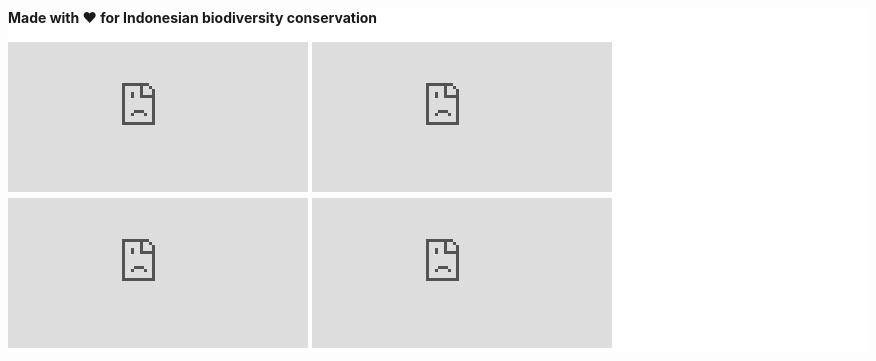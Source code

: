 **Made with ❤️ for Indonesian biodiversity conservation**

[![GitHub stars](https://img.shields.io/github/stars/praditus343/lestar.in?style=social)](https://github.com/praditus343/lestar.in)
[![GitHub forks](https://img.shields.io/github/forks/praditus343/lestar.in?style=social)](https://github.com/praditus343/lestar.in)
[![GitHub issues](https://img.shields.io/github/issues/praditus343/lestar.in)](https://github.com/praditus343/lestar.in/issues)
[![GitHub license](https://img.shields.io/github/license/praditus343/lestar.in)](https://github.com/praditus343/lestar.in/blob/main/LICENSE)